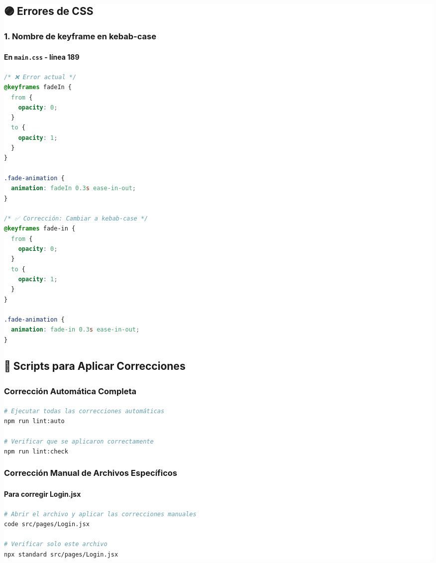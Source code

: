## 🟣 Errores de CSS

### 1. Nombre de keyframe en kebab-case

#### En `main.css` - línea 189
```css
/* ❌ Error actual */
@keyframes fadeIn {
  from {
    opacity: 0;
  }
  to {
    opacity: 1;
  }
}

.fade-animation {
  animation: fadeIn 0.3s ease-in-out;
}

/* ✅ Corrección: Cambiar a kebab-case */
@keyframes fade-in {
  from {
    opacity: 0;
  }
  to {
    opacity: 1;
  }
}

.fade-animation {
  animation: fade-in 0.3s ease-in-out;
}
```

## 🚀 Scripts para Aplicar Correcciones

### Corrección Automática Completa
```bash
# Ejecutar todas las correcciones automáticas
npm run lint:auto

# Verificar que se aplicaron correctamente
npm run lint:check
```

### Corrección Manual de Archivos Específicos

#### Para corregir Login.jsx
```bash
# Abrir el archivo y aplicar las correcciones manuales
code src/pages/Login.jsx

# Verificar solo este archivo
npx standard src/pages/Login.jsx
```
